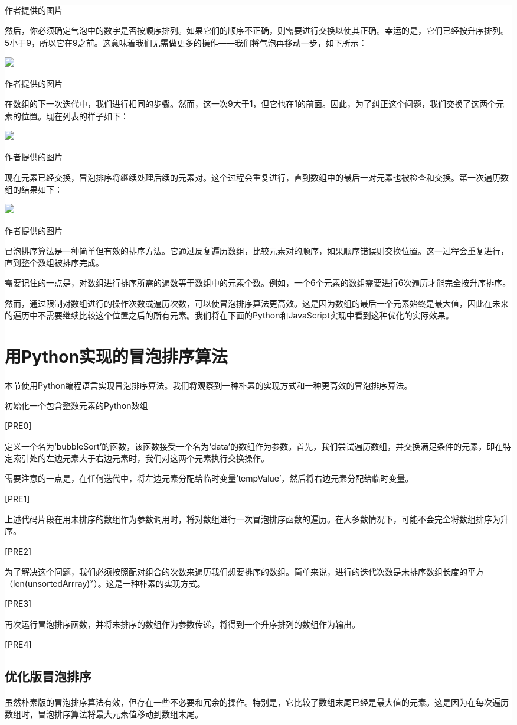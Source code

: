 作者提供的图片

然后，你必须确定气泡中的数字是否按顺序排列。如果它们的顺序不正确，则需要进行交换以使其正确。幸运的是，它们已经按升序排列。5小于9，所以它在9之前。这意味着我们无需做更多的操作——我们将气泡再移动一步，如下所示：

![](../Images/8ace99ef64f5f6230e14c7c11c329ad0.png)

作者提供的图片

在数组的下一次迭代中，我们进行相同的步骤。然而，这一次9大于1，但它也在1的前面。因此，为了纠正这个问题，我们交换了这两个元素的位置。现在列表的样子如下：

![](../Images/127b21ad18da3204ccd2183d72a8543f.png)

作者提供的图片

现在元素已经交换，冒泡排序将继续处理后续的元素对。这个过程会重复进行，直到数组中的最后一对元素也被检查和交换。第一次遍历数组的结果如下：

![](../Images/82e9178717c0e913d3ea32c30303e6d5.png)

作者提供的图片

冒泡排序算法是一种简单但有效的排序方法。它通过反复遍历数组，比较元素对的顺序，如果顺序错误则交换位置。这一过程会重复进行，直到整个数组被排序完成。

需要记住的一点是，对数组进行排序所需的遍数等于数组中的元素个数。例如，一个6个元素的数组需要进行6次遍历才能完全按升序排序。

然而，通过限制对数组进行的操作次数或遍历次数，可以使冒泡排序算法更高效。这是因为数组的最后一个元素始终是最大值，因此在未来的遍历中不需要继续比较这个位置之后的所有元素。我们将在下面的Python和JavaScript实现中看到这种优化的实际效果。

# 用Python实现的冒泡排序算法

本节使用Python编程语言实现冒泡排序算法。我们将观察到一种朴素的实现方式和一种更高效的冒泡排序算法。

初始化一个包含整数元素的Python数组

[PRE0]

定义一个名为‘bubbleSort’的函数，该函数接受一个名为‘data’的数组作为参数。首先，我们尝试遍历数组，并交换满足条件的元素，即在特定索引处的左边元素大于右边元素时，我们对这两个元素执行交换操作。

需要注意的一点是，在任何迭代中，将左边元素分配给临时变量‘tempValue’，然后将右边元素分配给临时变量。

[PRE1]

上述代码片段在用未排序的数组作为参数调用时，将对数组进行一次冒泡排序函数的遍历。在大多数情况下，可能不会完全将数组排序为升序。

[PRE2]

为了解决这个问题，我们必须按照配对组合的次数来遍历我们想要排序的数组。简单来说，进行的迭代次数是未排序数组长度的平方（len(unsortedArrray)²）。这是一种朴素的实现方式。

[PRE3]

再次运行冒泡排序函数，并将未排序的数组作为参数传递，将得到一个升序排列的数组作为输出。

[PRE4]

## **优化版冒泡排序**

虽然朴素版的冒泡排序算法有效，但存在一些不必要和冗余的操作。特别是，它比较了数组末尾已经是最大值的元素。这是因为在每次遍历数组时，冒泡排序算法将最大元素值移动到数组末尾。
